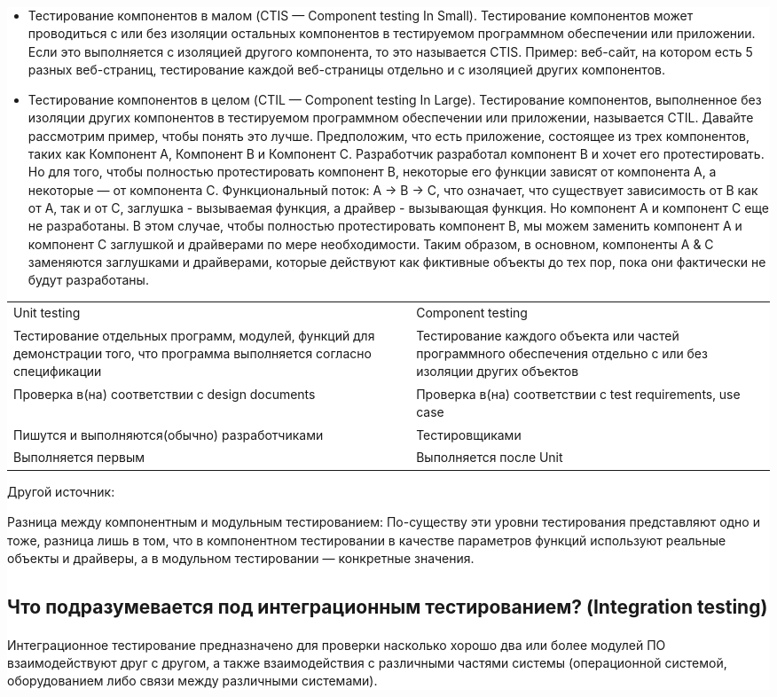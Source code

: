 <ul>
<li>Тестирование компонентов в малом (CTIS — Component testing In Small). Тестирование компонентов может проводиться с или без изоляции остальных компонентов в тестируемом программном обеспечении или приложении. Если это выполняется с изоляцией другого компонента, то это называется CTIS. Пример: веб-сайт, на котором есть 5 разных веб-страниц, тестирование каждой веб-страницы отдельно и с изоляцией других компонентов. </li>
</ul>
<ul>
<li>Тестирование компонентов в целом (CTIL — Component testing In Large). Тестирование компонентов, выполненное без изоляции других компонентов в тестируемом программном обеспечении или приложении, называется CTIL. Давайте рассмотрим пример, чтобы понять это лучше. Предположим, что есть приложение, состоящее из трех компонентов, таких как Компонент A, Компонент B и Компонент C. Разработчик разработал компонент B и хочет его протестировать. Но для того, чтобы полностью протестировать компонент B, некоторые его функции зависят от компонента A, а некоторые — от компонента C. Функциональный поток: A -> B -> C, что означает, что существует зависимость от B как от A, так и от C, заглушка - вызываемая функция, а драйвер - вызывающая функция. Но компонент A и компонент C еще не разработаны. В этом случае, чтобы полностью протестировать компонент B, мы можем заменить компонент A и компонент C заглушкой и драйверами по мере необходимости. Таким образом, в основном, компоненты A & C заменяются заглушками и драйверами, которые действуют как фиктивные объекты до тех пор, пока они фактически не будут разработаны. </li>
</ul>
<table>
<tr>
<td>Unit testing</td>
<td>Component testing</td>
</tr>
<tr>
<td>Тестирование отдельных программ, модулей, функций для демонстрации того, что программа выполняется согласно спецификации</td>
<td>Тестирование каждого объекта или частей программного обеспечения отдельно с или без изоляции других объектов</td>
</tr>
<tr>
<td>Проверка в(на) соответствии с design documents</td>
<td>Проверка в(на) соответствии с test requirements, use case</td>
</tr>
<tr>
<td>Пишутся и выполняются(обычно) разработчиками</td>
<td>Тестировщиками</td>
</tr>
<tr>
<td>Выполняется первым</td>
<td>Выполняется после Unit</td>
</tr>
</table>
Другой источник:

Разница между компонентным и модульным тестированием: По-существу эти уровни тестирования представляют одно и тоже, разница лишь в том, что в компонентном тестировании в качестве параметров функций используют реальные объекты и драйверы, а в модульном тестировании — конкретные значения.

<h2>Что подразумевается под интеграционным тестированием? (Integration testing)</h2>
Интеграционное тестирование предназначено для проверки насколько хорошо два или более модулей ПО взаимодействуют друг с другом, а также взаимодействия с различными частями системы (операционной системой, оборудованием либо связи между различными системами).
